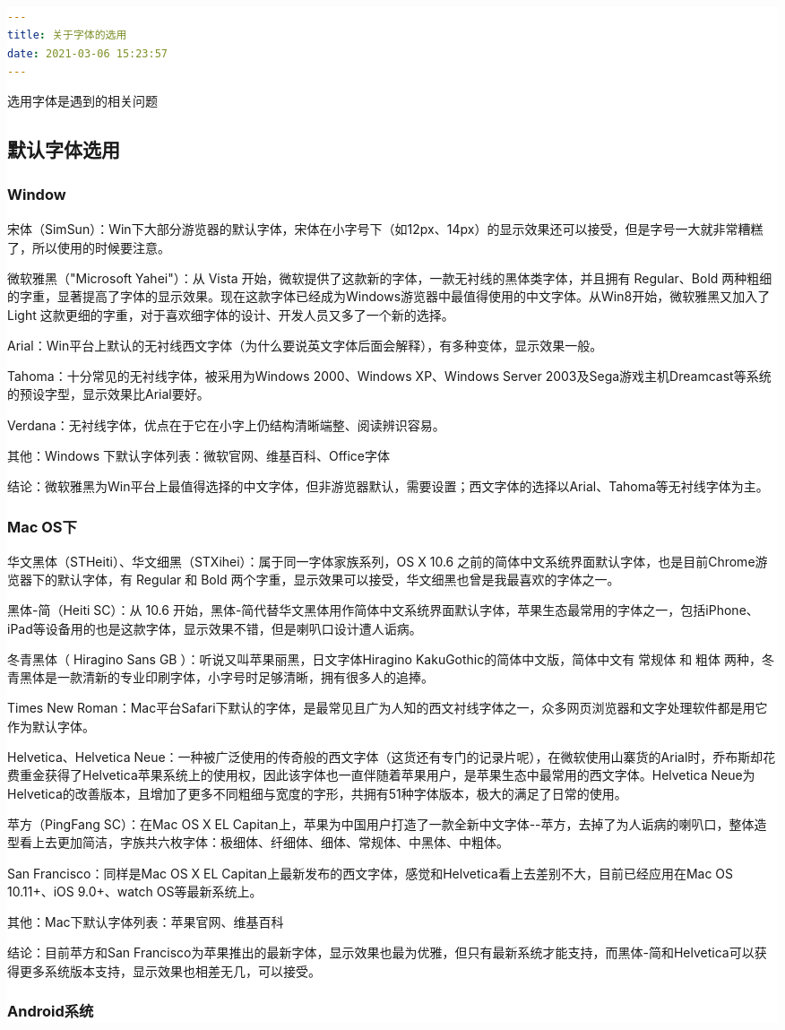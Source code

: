 ```yaml
---
title: 关于字体的选用
date: 2021-03-06 15:23:57
---
```


选用字体是遇到的相关问题



## 默认字体选用

### Window

宋体（SimSun）：Win下大部分游览器的默认字体，宋体在小字号下（如12px、14px）的显示效果还可以接受，但是字号一大就非常糟糕了，所以使用的时候要注意。

微软雅黑（"Microsoft Yahei"）：从 Vista 开始，微软提供了这款新的字体，一款无衬线的黑体类字体，并且拥有 Regular、Bold 两种粗细的字重，显著提高了字体的显示效果。现在这款字体已经成为Windows游览器中最值得使用的中文字体。从Win8开始，微软雅黑又加入了 Light 这款更细的字重，对于喜欢细字体的设计、开发人员又多了一个新的选择。

Arial：Win平台上默认的无衬线西文字体（为什么要说英文字体后面会解释），有多种变体，显示效果一般。

Tahoma：十分常见的无衬线字体，被采用为Windows 2000、Windows XP、Windows Server 2003及Sega游戏主机Dreamcast等系统的预设字型，显示效果比Arial要好。

Verdana：无衬线字体，优点在于它在小字上仍结构清晰端整、阅读辨识容易。

其他：Windows 下默认字体列表：微软官网、维基百科、Office字体

结论：微软雅黑为Win平台上最值得选择的中文字体，但非游览器默认，需要设置；西文字体的选择以Arial、Tahoma等无衬线字体为主。

### Mac OS下

华文黑体（STHeiti）、华文细黑（STXihei）：属于同一字体家族系列，OS X 10.6 之前的简体中文系统界面默认字体，也是目前Chrome游览器下的默认字体，有 Regular 和 Bold 两个字重，显示效果可以接受，华文细黑也曾是我最喜欢的字体之一。

黑体-简（Heiti SC）：从 10.6 开始，黑体-简代替华文黑体用作简体中文系统界面默认字体，苹果生态最常用的字体之一，包括iPhone、iPad等设备用的也是这款字体，显示效果不错，但是喇叭口设计遭人诟病。

冬青黑体（ Hiragino Sans GB ）：听说又叫苹果丽黑，日文字体Hiragino KakuGothic的简体中文版，简体中文有 常规体 和 粗体 两种，冬青黑体是一款清新的专业印刷字体，小字号时足够清晰，拥有很多人的追捧。

Times New Roman：Mac平台Safari下默认的字体，是最常见且广为人知的西文衬线字体之一，众多网页浏览器和文字处理软件都是用它作为默认字体。

Helvetica、Helvetica Neue：一种被广泛使用的传奇般的西文字体（这货还有专门的记录片呢），在微软使用山寨货的Arial时，乔布斯却花费重金获得了Helvetica苹果系统上的使用权，因此该字体也一直伴随着苹果用户，是苹果生态中最常用的西文字体。Helvetica Neue为Helvetica的改善版本，且增加了更多不同粗细与宽度的字形，共拥有51种字体版本，极大的满足了日常的使用。

苹方（PingFang SC）：在Mac OS X EL Capitan上，苹果为中国用户打造了一款全新中文字体--苹方，去掉了为人诟病的喇叭口，整体造型看上去更加简洁，字族共六枚字体：极细体、纤细体、细体、常规体、中黑体、中粗体。

San Francisco：同样是Mac OS X EL Capitan上最新发布的西文字体，感觉和Helvetica看上去差别不大，目前已经应用在Mac OS 10.11+、iOS 9.0+、watch OS等最新系统上。

其他：Mac下默认字体列表：苹果官网、维基百科

结论：目前苹方和San Francisco为苹果推出的最新字体，显示效果也最为优雅，但只有最新系统才能支持，而黑体-简和Helvetica可以获得更多系统版本支持，显示效果也相差无几，可以接受。

### Android系统
